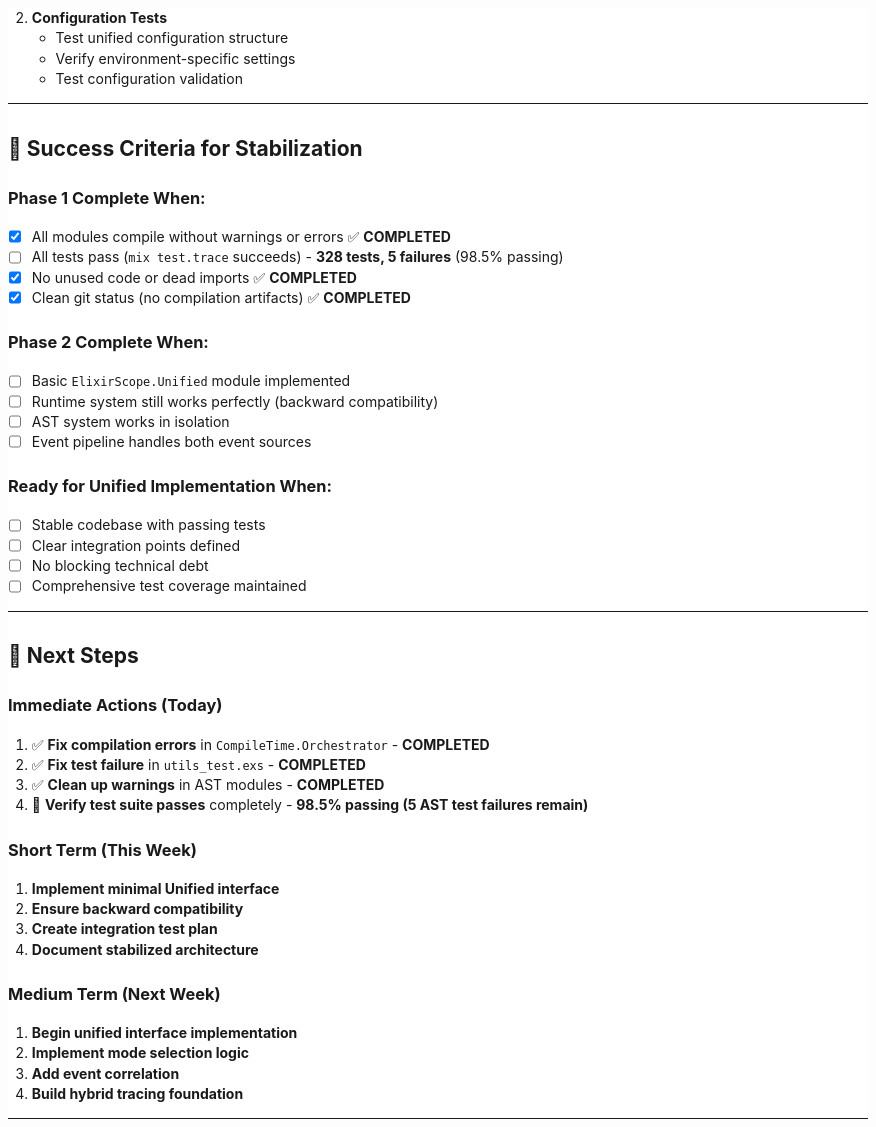 2. **Configuration Tests**
   - Test unified configuration structure
   - Verify environment-specific settings
   - Test configuration validation

---

## 🎯 **Success Criteria for Stabilization**

### **Phase 1 Complete When:**
- [x] All modules compile without warnings or errors ✅ **COMPLETED**
- [ ] All tests pass (`mix test.trace` succeeds) - **328 tests, 5 failures** (98.5% passing)
- [x] No unused code or dead imports ✅ **COMPLETED**
- [x] Clean git status (no compilation artifacts) ✅ **COMPLETED**

### **Phase 2 Complete When:**
- [ ] Basic `ElixirScope.Unified` module implemented
- [ ] Runtime system still works perfectly (backward compatibility)
- [ ] AST system works in isolation
- [ ] Event pipeline handles both event sources

### **Ready for Unified Implementation When:**
- [ ] Stable codebase with passing tests
- [ ] Clear integration points defined
- [ ] No blocking technical debt
- [ ] Comprehensive test coverage maintained

---

## 🚀 **Next Steps**

### **Immediate Actions (Today)**
1. ✅ **Fix compilation errors** in `CompileTime.Orchestrator` - **COMPLETED**
2. ✅ **Fix test failure** in `utils_test.exs` - **COMPLETED**
3. ✅ **Clean up warnings** in AST modules - **COMPLETED**
4. 🔧 **Verify test suite passes** completely - **98.5% passing (5 AST test failures remain)**

### **Short Term (This Week)**
1. **Implement minimal Unified interface**
2. **Ensure backward compatibility**
3. **Create integration test plan**
4. **Document stabilized architecture**

### **Medium Term (Next Week)**
1. **Begin unified interface implementation**
2. **Implement mode selection logic**
3. **Add event correlation**
4. **Build hybrid tracing foundation**

---